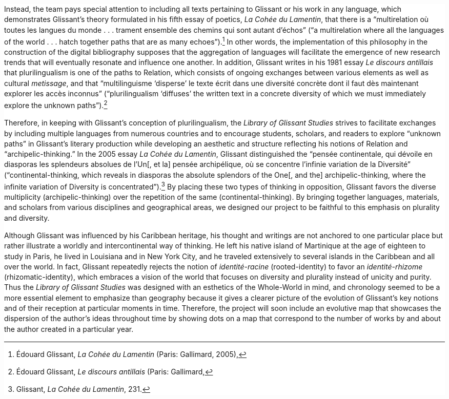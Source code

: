 Instead, the team pays special attention to including all texts
pertaining to Glissant or his work in any language, which demonstrates
Glissant’s theory formulated in his fifth essay of poetics, *La Cohée du
Lamentin*, that there is a “multirelation où toutes les langues du monde
. . . trament ensemble des chemins qui sont autant d’échos” (“a
multirelation where all the languages of the world . . . hatch together
paths that are as many echoes”).[^3] In other words, the implementation
of this philosophy in the construction of the digital bibliography
supposes that the aggregation of languages will facilitate the emergence
of new research trends that will eventually resonate and influence one
another. In addition, Glissant writes in his 1981 essay *Le discours
antillais* that plurilingualism is one of the paths to Relation, which
consists of ongoing exchanges between various elements as well as
cultural *metissage*, and that “multilinguisme ‘disperse’ le texte écrit
dans une diversité concrète dont il faut dès maintenant explorer les
accès inconnus” (“plurilingualism ‘diffuses’ the written text in a
concrete diversity of which we must immediately explore the unknown
paths”).[^4]

Therefore, in keeping with Glissant’s conception of plurilingualism, the
*Library of Glissant Studies* strives to facilitate exchanges by
including multiple languages from numerous countries and to encourage
students, scholars, and readers to explore “unknown paths” in Glissant’s
literary production while developing an aesthetic and structure
reflecting his notions of Relation and “archipelic-thinking.” In the
2005 essay *La Cohée du Lamentin*, Glissant distinguished the “pensée
continentale, qui dévoile en diasporas les splendeurs absolues de
l’Un\[, et la\] pensée archipélique, où se concentre l’infinie variation
de la Diversité” (“continental-thinking, which reveals in diasporas the
absolute splendors of the One\[, and the\] archipelic-thinking, where
the infinite variation of Diversity is concentrated”).[^5] By placing
these two types of thinking in opposition, Glissant favors the diverse
multiplicity (archipelic-thinking) over the repetition of the same
(continental-thinking). By bringing together languages, materials, and
scholars from various disciplines and geographical areas, we designed
our project to be faithful to this emphasis on plurality and diversity.

Although Glissant was influenced by his Caribbean heritage, his thought
and writings are not anchored to one particular place but rather
illustrate a worldly and intercontinental way of thinking. He left his
native island of Martinique at the age of eighteen to study in Paris, he
lived in Louisiana and in New York City, and he traveled extensively to
several islands in the Caribbean and all over the world. In fact,
Glissant repeatedly rejects the notion of *identité-racine*
(rooted-identity) to favor an *identité-rhizome* (rhizomatic-identity),
which embraces a vision of the world that focuses on diversity and
plurality instead of unicity and purity. Thus the *Library of Glissant
Studies* was designed with an esthetics of the Whole-World in mind, and
chronology seemed to be a more essential element to emphasize than
geography because it gives a clearer picture of the evolution of
Glissant’s key notions and of their reception at particular moments in
time. Therefore, the project will soon include an evolutive map that
showcases the dispersion of the author’s ideas throughout time by
showing dots on a map that correspond to the number of works by and
about the author created in a particular year.


[^1]: Édouard Glissant, discussion with Raphaël Lauro, December 2010,
[^2]: See the *Library of Glissant Studies*,
[^3]: Édouard Glissant, *La Cohée du Lamentin* (Paris: Gallimard, 2005),
[^4]: Édouard Glissant, *Le discours antillais* (Paris: Gallimard,
[^5]: Glissant, *La Cohée du Lamentin*, 231.
[^6]: Kristin Van Haesendonck and Theo D’Haen, *Caribbeing: Comparing
[^7]: This notion and its consequences were presented in a symposium at
[^8]: Ibid.
[^9]: Alexandre Leupin, *Les entretiens de Baton Rouge* (Paris:
[^10]: Édouard Glissant, *L’intention poétique* (Paris: Gallimard,
[^11]: See *Acoma: Revue de littérature, de sciences humaines et
[^12]: Pierre Mounier, *Les humanités numériques: Une histoire critique*